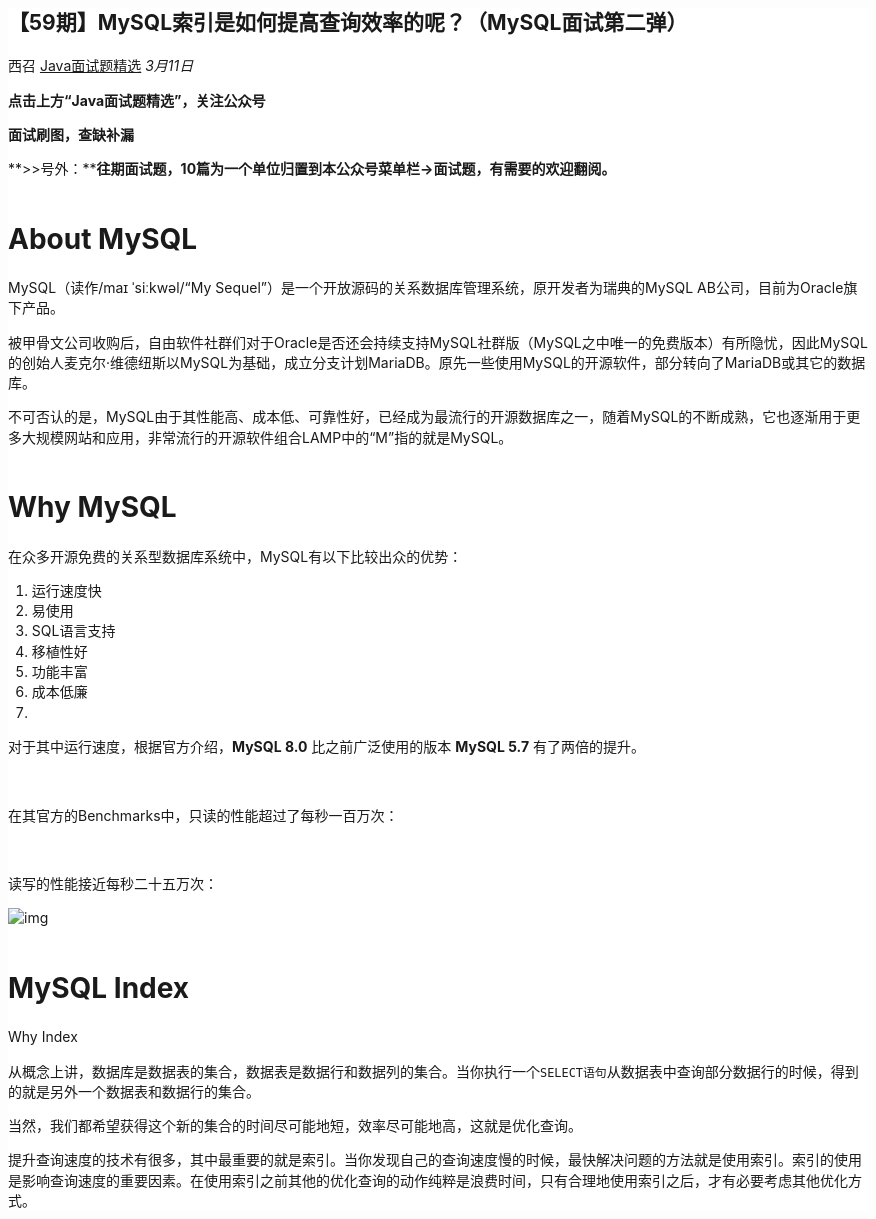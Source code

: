 ## 【59期】MySQL索引是如何提高查询效率的呢？（MySQL面试第二弹）

西召 [Java面试题精选](javascript:void(0);) *3月11日*

**点击上方“Java面试题精选”，关注公众号**

**面试刷图，查缺补漏**

**>>号外：****往期面试题，10篇为一个单位归置到本公众号菜单栏->面试题，有需要的欢迎翻阅。**

# About MySQL

MySQL（读作/maɪ ˈsiːkwəl/“My Sequel”）是一个开放源码的关系数据库管理系统，原开发者为瑞典的MySQL AB公司，目前为Oracle旗下产品。

被甲骨文公司收购后，自由软件社群们对于Oracle是否还会持续支持MySQL社群版（MySQL之中唯一的免费版本）有所隐忧，因此MySQL的创始人麦克尔·维德纽斯以MySQL为基础，成立分支计划MariaDB。原先一些使用MySQL的开源软件，部分转向了MariaDB或其它的数据库。

不可否认的是，MySQL由于其性能高、成本低、可靠性好，已经成为最流行的开源数据库之一，随着MySQL的不断成熟，它也逐渐用于更多大规模网站和应用，非常流行的开源软件组合LAMP中的“M”指的就是MySQL。

# Why MySQL

在众多开源免费的关系型数据库系统中，MySQL有以下比较出众的优势：

1. 运行速度快
2. 易使用
3. SQL语言支持
4. 移植性好
5. 功能丰富
6. 成本低廉
7. 

对于其中运行速度，根据官方介绍，**MySQL 8.0** 比之前广泛使用的版本 **MySQL 5.7** 有了两倍的提升。

![img](data:image/gif;base64,iVBORw0KGgoAAAANSUhEUgAAAAEAAAABCAYAAAAfFcSJAAAADUlEQVQImWNgYGBgAAAABQABh6FO1AAAAABJRU5ErkJggg==)

在其官方的Benchmarks中，只读的性能超过了每秒一百万次：

![img](data:image/gif;base64,iVBORw0KGgoAAAANSUhEUgAAAAEAAAABCAYAAAAfFcSJAAAADUlEQVQImWNgYGBgAAAABQABh6FO1AAAAABJRU5ErkJggg==)

读写的性能接近每秒二十五万次：

![img](https://mmbiz.qpic.cn/mmbiz/8KKrHK5ic6XBNvEJiaXbZFrWicgUbBHPGvExuMK2dic0ee8gdMib7icgH1QXia4CN2Q9Zp9BtDsLV3nykicL8H0ZP0emOg/640?wx_fmt=other&tp=webp&wxfrom=5&wx_lazy=1&wx_co=1)

# MySQL Index

Why Index

从概念上讲，数据库是数据表的集合，数据表是数据行和数据列的集合。当你执行一个`SELECT语句`从数据表中查询部分数据行的时候，得到的就是另外一个数据表和数据行的集合。

当然，我们都希望获得这个新的集合的时间尽可能地短，效率尽可能地高，这就是优化查询。

提升查询速度的技术有很多，其中最重要的就是索引。当你发现自己的查询速度慢的时候，最快解决问题的方法就是使用索引。索引的使用是影响查询速度的重要因素。在使用索引之前其他的优化查询的动作纯粹是浪费时间，只有合理地使用索引之后，才有必要考虑其他优化方式。
